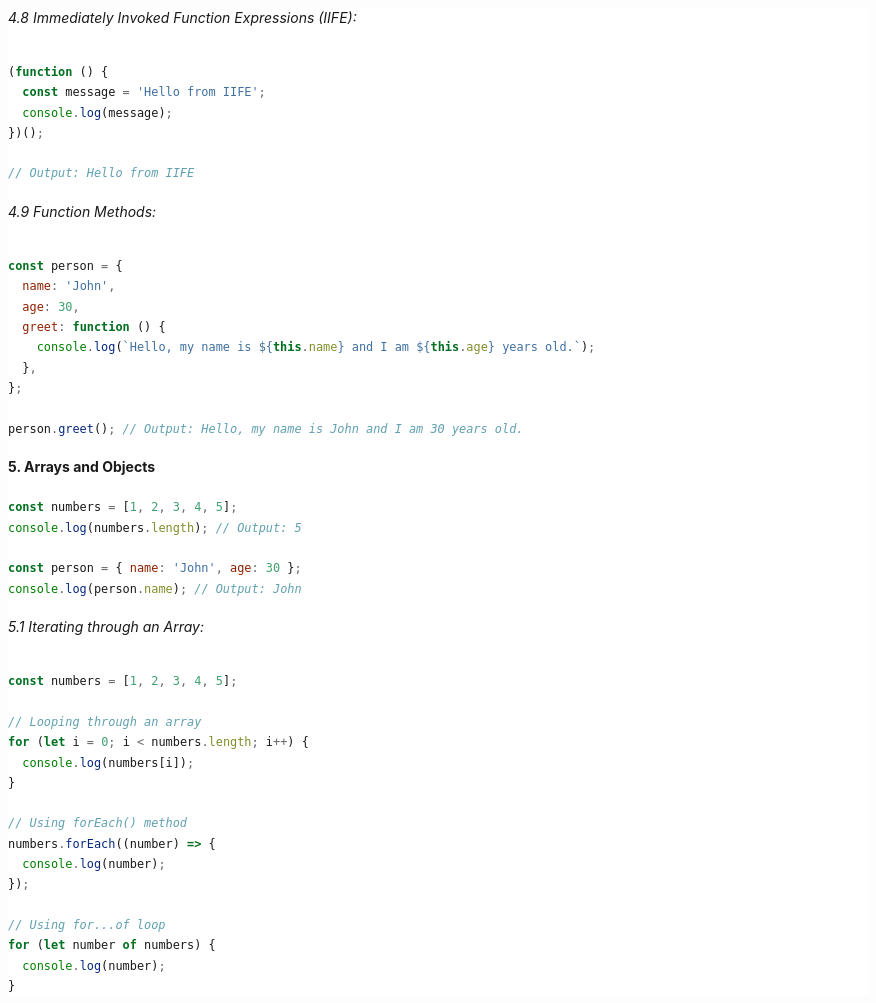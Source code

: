 ###### 4.8 Immediately Invoked Function Expressions (IIFE):

```javascript
(function () {
  const message = 'Hello from IIFE';
  console.log(message);
})();

// Output: Hello from IIFE
```

###### 4.9 Function Methods:

```javascript
const person = {
  name: 'John',
  age: 30,
  greet: function () {
    console.log(`Hello, my name is ${this.name} and I am ${this.age} years old.`);
  },
};

person.greet(); // Output: Hello, my name is John and I am 30 years old.
```


#### 5. Arrays and Objects

```javascript
const numbers = [1, 2, 3, 4, 5];
console.log(numbers.length); // Output: 5

const person = { name: 'John', age: 30 };
console.log(person.name); // Output: John

```

###### 5.1 Iterating through an Array:

```javascript
const numbers = [1, 2, 3, 4, 5];

// Looping through an array
for (let i = 0; i < numbers.length; i++) {
  console.log(numbers[i]);
}

// Using forEach() method
numbers.forEach((number) => {
  console.log(number);
});

// Using for...of loop
for (let number of numbers) {
  console.log(number);
}
```
